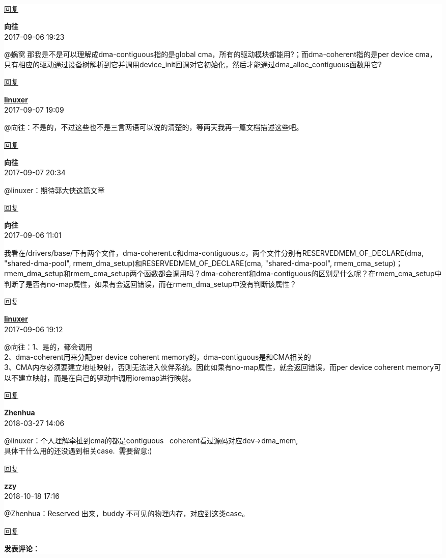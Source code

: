 [回复](http://www.wowotech.net/memory_management/cma.html#comment-6032)

**向往**  
2017-09-06 19:23

@蜗窝 那我是不是可以理解成dma-contiguous指的是global cma，所有的驱动模块都能用?；而dma-coherent指的是per device cma，只有相应的驱动通过设备树解析到它并调用device_init回调对它初始化，然后才能通过dma_alloc_contiguous函数用它?

[回复](http://www.wowotech.net/memory_management/cma.html#comment-5994)

**[linuxer](http://www.wowotech.net/)**  
2017-09-07 19:09

@向往：不是的，不过这些也不是三言两语可以说的清楚的，等两天我再一篇文档描述这些吧。

[回复](http://www.wowotech.net/memory_management/cma.html#comment-5999)

**向往**  
2017-09-07 20:34

@linuxer：期待郭大侠这篇文章

[回复](http://www.wowotech.net/memory_management/cma.html#comment-6001)

**向往**  
2017-09-06 11:01

我看在/drivers/base/下有两个文件，dma-coherent.c和dma-contiguous.c，两个文件分别有RESERVEDMEM_OF_DECLARE(dma, "shared-dma-pool", rmem_dma_setup)和RESERVEDMEM_OF_DECLARE(cma, "shared-dma-pool", rmem_cma_setup)；rmem_dma_setup和rmem_cma_setup两个函数都会调用吗？dma-coherent和dma-contiguous的区别是什么呢？在rmem_cma_setup中判断了是否有no-map属性，如果有会返回错误，而在rmem_dma_setup中没有判断该属性？

[回复](http://www.wowotech.net/memory_management/cma.html#comment-5992)

**[linuxer](http://www.wowotech.net/)**  
2017-09-06 19:12

@向往：1、是的，都会调用  
2、dma-coherent用来分配per device coherent memory的，dma-contiguous是和CMA相关的  
3、CMA内存必须要建立地址映射，否则无法进入伙伴系统。因此如果有no-map属性，就会返回错误，而per device coherent memory可以不建立映射，而是在自己的驱动中调用ioremap进行映射。

[回复](http://www.wowotech.net/memory_management/cma.html#comment-5993)

**Zhenhua**  
2018-03-27 14:06

@linuxer：个人理解牵扯到cma的都是contiguous   coherent看过源码对应dev->dma_mem,  
具体干什么用的还没遇到相关case.  需要留意:)

[回复](http://www.wowotech.net/memory_management/cma.html#comment-6625)

**zzy**  
2018-10-18 17:16

@Zhenhua：Reserved 出来，buddy 不可见的物理内存，对应到这类case。

[回复](http://www.wowotech.net/memory_management/cma.html#comment-6993)

**发表评论：**

